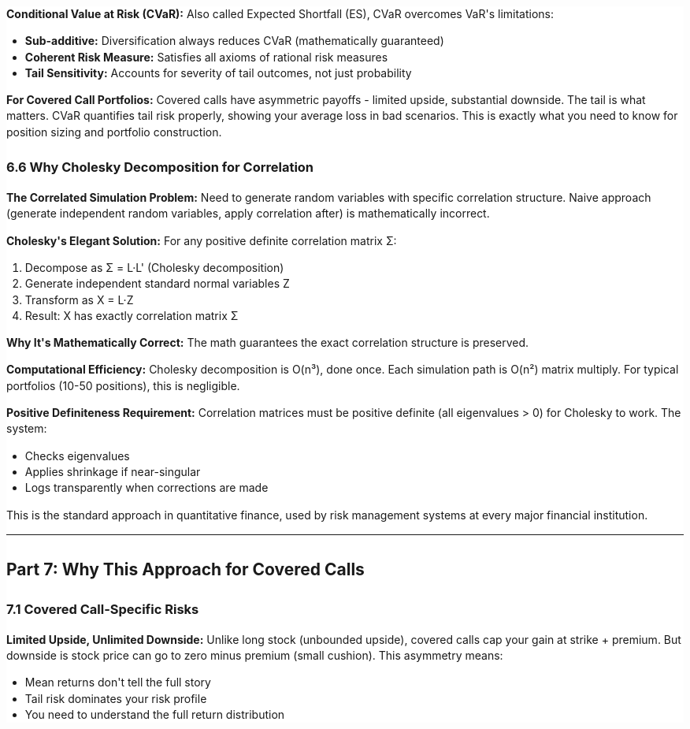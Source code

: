 **Conditional Value at Risk (CVaR):**
Also called Expected Shortfall (ES), CVaR overcomes VaR's limitations:
- **Sub-additive:** Diversification always reduces CVaR (mathematically guaranteed)
- **Coherent Risk Measure:** Satisfies all axioms of rational risk measures
- **Tail Sensitivity:** Accounts for severity of tail outcomes, not just probability

**For Covered Call Portfolios:**
Covered calls have asymmetric payoffs - limited upside, substantial downside. The tail is what matters. CVaR quantifies tail risk properly, showing your average loss in bad scenarios. This is exactly what you need to know for position sizing and portfolio construction.

### 6.6 Why Cholesky Decomposition for Correlation

**The Correlated Simulation Problem:**
Need to generate random variables with specific correlation structure. Naive approach (generate independent random variables, apply correlation after) is mathematically incorrect.

**Cholesky's Elegant Solution:**
For any positive definite correlation matrix Σ:
1. Decompose as Σ = L·L' (Cholesky decomposition)
2. Generate independent standard normal variables Z
3. Transform as X = L·Z
4. Result: X has exactly correlation matrix Σ

**Why It's Mathematically Correct:**
The math guarantees the exact correlation structure is preserved.

**Computational Efficiency:**
Cholesky decomposition is O(n³), done once. Each simulation path is O(n²) matrix multiply. For typical portfolios (10-50 positions), this is negligible.

**Positive Definiteness Requirement:**
Correlation matrices must be positive definite (all eigenvalues > 0) for Cholesky to work. The system:
- Checks eigenvalues
- Applies shrinkage if near-singular
- Logs transparently when corrections are made

This is the standard approach in quantitative finance, used by risk management systems at every major financial institution.

---

## Part 7: Why This Approach for Covered Calls

### 7.1 Covered Call-Specific Risks

**Limited Upside, Unlimited Downside:**
Unlike long stock (unbounded upside), covered calls cap your gain at strike + premium. But downside is stock price can go to zero minus premium (small cushion). This asymmetry means:
- Mean returns don't tell the full story
- Tail risk dominates your risk profile
- You need to understand the full return distribution
